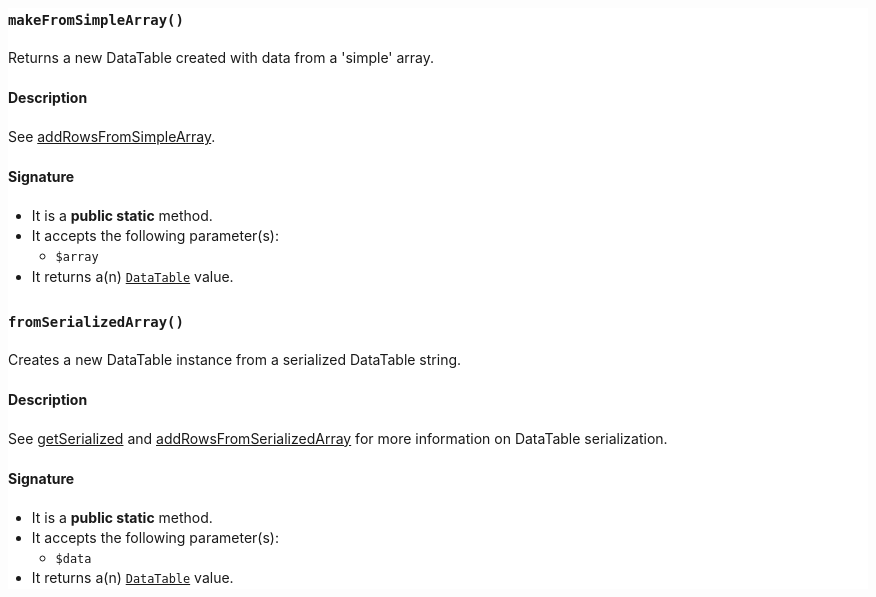 ### `makeFromSimpleArray()` <a name="makeFromSimpleArray"></a>

Returns a new DataTable created with data from a &#039;simple&#039; array.

#### Description

See [addRowsFromSimpleArray](#addRowsFromSimpleArray).

#### Signature

- It is a **public static** method.
- It accepts the following parameter(s):
    - `$array`
- It returns a(n) [`DataTable`](../Piwik/DataTable.md) value.

### `fromSerializedArray()` <a name="fromSerializedArray"></a>

Creates a new DataTable instance from a serialized DataTable string.

#### Description

See [getSerialized](#getSerialized) and [addRowsFromSerializedArray](#addRowsFromSerializedArray)
for more information on DataTable serialization.

#### Signature

- It is a **public static** method.
- It accepts the following parameter(s):
    - `$data`
- It returns a(n) [`DataTable`](../Piwik/DataTable.md) value.

